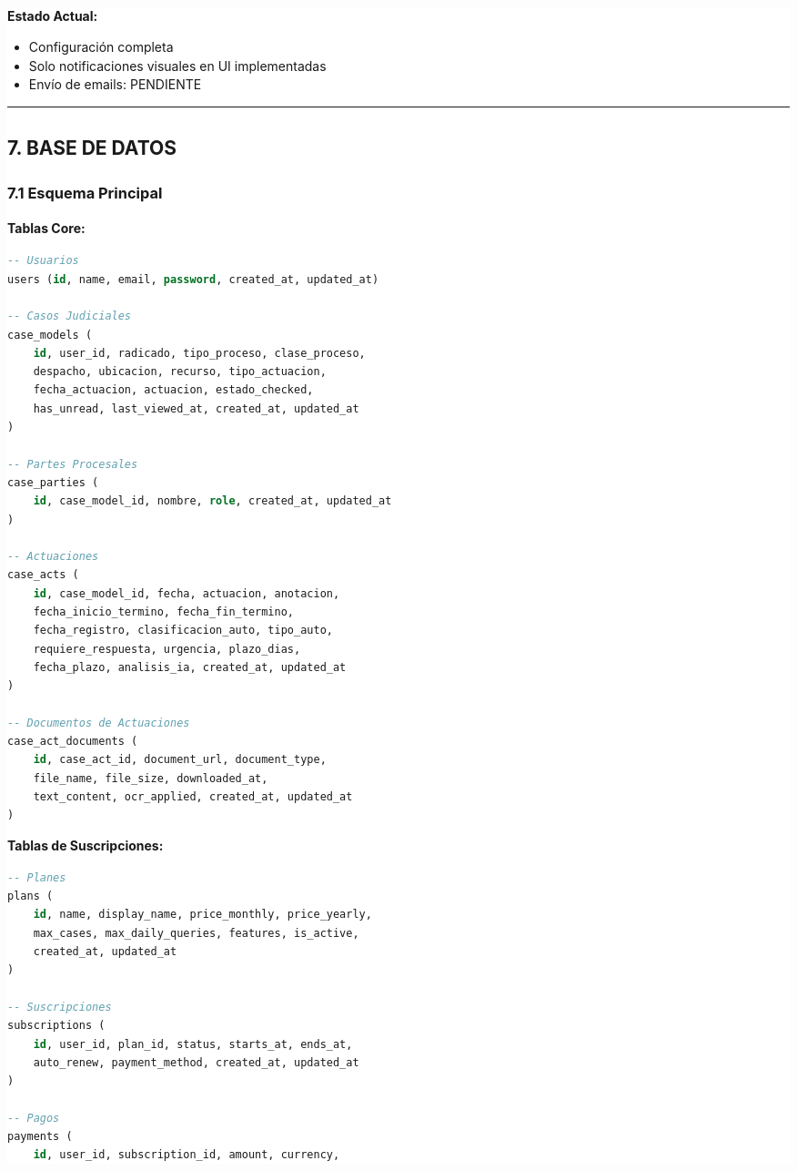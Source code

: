 **Estado Actual:**
- Configuración completa
- Solo notificaciones visuales en UI implementadas
- Envío de emails: PENDIENTE

---

## 7. BASE DE DATOS

### 7.1 Esquema Principal

**Tablas Core:**
```sql
-- Usuarios
users (id, name, email, password, created_at, updated_at)

-- Casos Judiciales
case_models (
    id, user_id, radicado, tipo_proceso, clase_proceso,
    despacho, ubicacion, recurso, tipo_actuacion,
    fecha_actuacion, actuacion, estado_checked,
    has_unread, last_viewed_at, created_at, updated_at
)

-- Partes Procesales
case_parties (
    id, case_model_id, nombre, role, created_at, updated_at
)

-- Actuaciones
case_acts (
    id, case_model_id, fecha, actuacion, anotacion,
    fecha_inicio_termino, fecha_fin_termino,
    fecha_registro, clasificacion_auto, tipo_auto,
    requiere_respuesta, urgencia, plazo_dias,
    fecha_plazo, analisis_ia, created_at, updated_at
)

-- Documentos de Actuaciones
case_act_documents (
    id, case_act_id, document_url, document_type,
    file_name, file_size, downloaded_at,
    text_content, ocr_applied, created_at, updated_at
)
```

**Tablas de Suscripciones:**
```sql
-- Planes
plans (
    id, name, display_name, price_monthly, price_yearly,
    max_cases, max_daily_queries, features, is_active,
    created_at, updated_at
)

-- Suscripciones
subscriptions (
    id, user_id, plan_id, status, starts_at, ends_at,
    auto_renew, payment_method, created_at, updated_at
)

-- Pagos
payments (
    id, user_id, subscription_id, amount, currency,
```